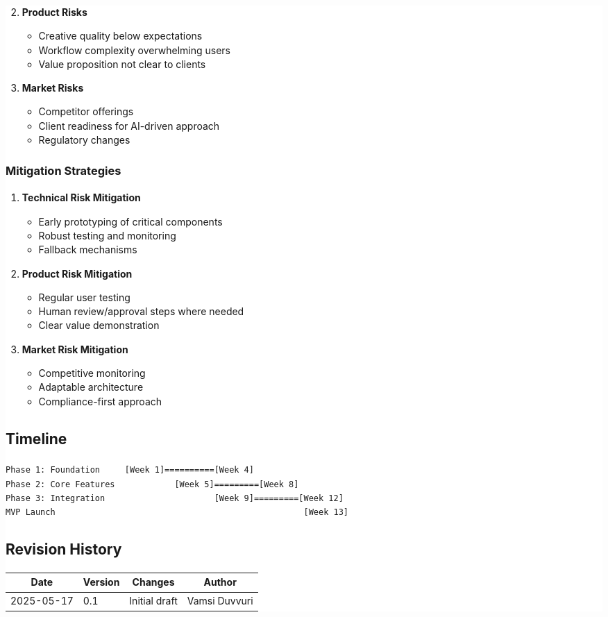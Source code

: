 2. **Product Risks**
   - Creative quality below expectations
   - Workflow complexity overwhelming users
   - Value proposition not clear to clients

3. **Market Risks**
   - Competitor offerings
   - Client readiness for AI-driven approach
   - Regulatory changes

### Mitigation Strategies

1. **Technical Risk Mitigation**
   - Early prototyping of critical components
   - Robust testing and monitoring
   - Fallback mechanisms

2. **Product Risk Mitigation**
   - Regular user testing
   - Human review/approval steps where needed
   - Clear value demonstration

3. **Market Risk Mitigation**
   - Competitive monitoring
   - Adaptable architecture
   - Compliance-first approach

## Timeline

```
Phase 1: Foundation     [Week 1]==========[Week 4]
Phase 2: Core Features            [Week 5]=========[Week 8]
Phase 3: Integration                      [Week 9]=========[Week 12]
MVP Launch                                                  [Week 13]
```

## Revision History

| Date       | Version | Changes                              | Author        |
|------------|---------|--------------------------------------|---------------|
| 2025-05-17 | 0.1     | Initial draft                        | Vamsi Duvvuri |
